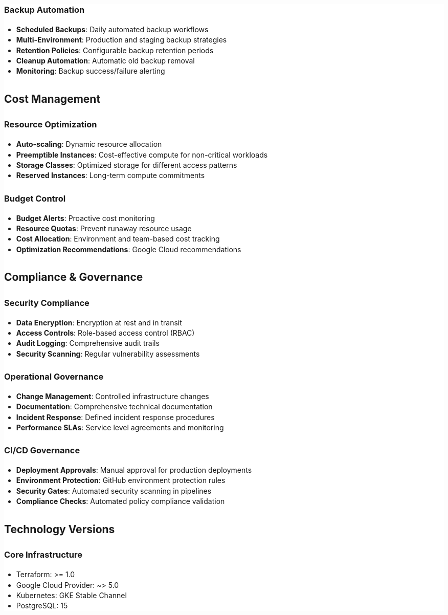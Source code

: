 ### Backup Automation
- **Scheduled Backups**: Daily automated backup workflows
- **Multi-Environment**: Production and staging backup strategies
- **Retention Policies**: Configurable backup retention periods
- **Cleanup Automation**: Automatic old backup removal
- **Monitoring**: Backup success/failure alerting

## Cost Management

### Resource Optimization
- **Auto-scaling**: Dynamic resource allocation
- **Preemptible Instances**: Cost-effective compute for non-critical workloads
- **Storage Classes**: Optimized storage for different access patterns
- **Reserved Instances**: Long-term compute commitments

### Budget Control
- **Budget Alerts**: Proactive cost monitoring
- **Resource Quotas**: Prevent runaway resource usage
- **Cost Allocation**: Environment and team-based cost tracking
- **Optimization Recommendations**: Google Cloud recommendations

## Compliance & Governance

### Security Compliance
- **Data Encryption**: Encryption at rest and in transit
- **Access Controls**: Role-based access control (RBAC)
- **Audit Logging**: Comprehensive audit trails
- **Security Scanning**: Regular vulnerability assessments

### Operational Governance
- **Change Management**: Controlled infrastructure changes
- **Documentation**: Comprehensive technical documentation
- **Incident Response**: Defined incident response procedures
- **Performance SLAs**: Service level agreements and monitoring

### CI/CD Governance
- **Deployment Approvals**: Manual approval for production deployments
- **Environment Protection**: GitHub environment protection rules
- **Security Gates**: Automated security scanning in pipelines
- **Compliance Checks**: Automated policy compliance validation

## Technology Versions

### Core Infrastructure
- Terraform: >= 1.0
- Google Cloud Provider: ~> 5.0
- Kubernetes: GKE Stable Channel
- PostgreSQL: 15
